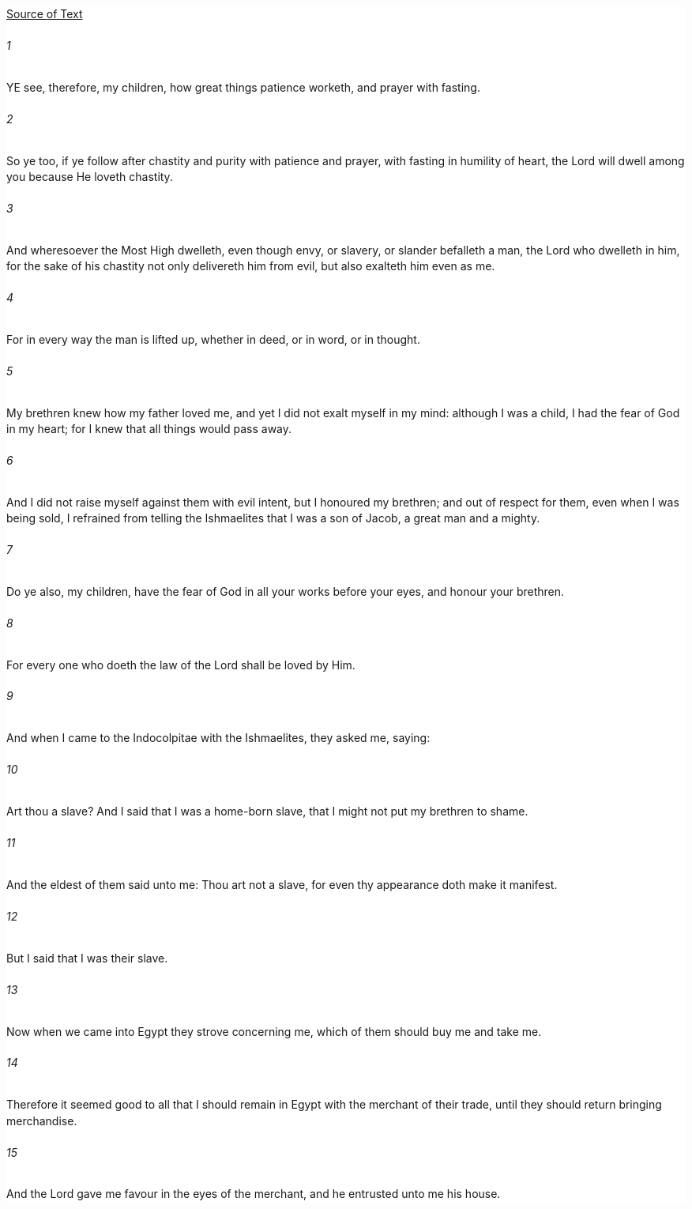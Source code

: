 [Source of Text](https://github.com/scrollmapper/bible_databases_deuterocanonical)

###### 1
YE see, therefore, my children, how great things patience worketh, and prayer with fasting.

###### 2
So ye too, if ye follow after chastity and purity with patience and prayer, with fasting in humility of heart, the Lord will dwell among you because He loveth chastity.

###### 3
And wheresoever the Most High dwelleth, even though envy, or slavery, or slander befalleth a man, the Lord who dwelleth in him, for the sake of his chastity not only delivereth him from evil, but also exalteth him even as me.

###### 4
For in every way the man is lifted up, whether in deed, or in word, or in thought.

###### 5
My brethren knew how my father loved me, and yet I did not exalt myself in my mind: although I was a child, I had the fear of God in my heart; for I knew that all things would pass away.

###### 6
And I did not raise myself against them with evil intent, but I honoured my brethren; and out of respect for them, even when I was being sold, I refrained from telling the Ishmaelites that I was a son of Jacob, a great man and a mighty.

###### 7
Do ye also, my children, have the fear of God in all your works before your eyes, and honour your brethren.

###### 8
For every one who doeth the law of the Lord shall be loved by Him.

###### 9
And when I came to the Indocolpitae with the Ishmaelites, they asked me, saying:

###### 10
Art thou a slave? And I said that I was a home-born slave, that I might not put my brethren to shame.

###### 11
And the eldest of them said unto me: Thou art not a slave, for even thy appearance doth make it manifest.

###### 12
But I said that I was their slave.

###### 13
Now when we came into Egypt they strove concerning me, which of them should buy me and take me.

###### 14
Therefore it seemed good to all that I should remain in Egypt with the merchant of their trade, until they should return bringing merchandise.

###### 15
And the Lord gave me favour in the eyes of the merchant, and he entrusted unto me his house.
